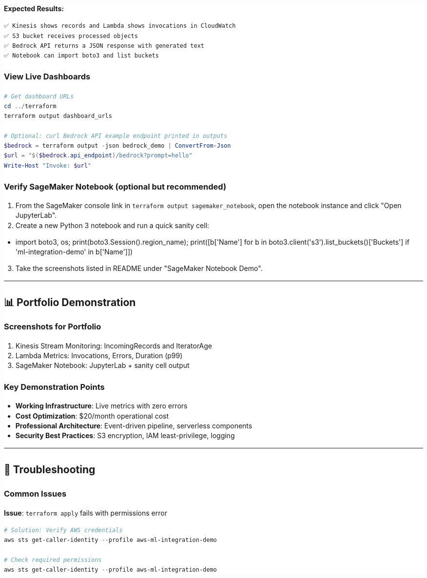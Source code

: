 **Expected Results:**
```
✅ Kinesis shows records and Lambda shows invocations in CloudWatch
✅ S3 bucket receives processed objects
✅ Bedrock API returns a JSON response with generated text
✅ Notebook can import boto3 and list buckets
```

### View Live Dashboards
```powershell
# Get dashboard URLs
cd ../terraform
terraform output dashboard_urls

# Optional: curl Bedrock API example endpoint printed in outputs
$bedrock = terraform output -json bedrock_demo | ConvertFrom-Json
$url = "$($bedrock.api_endpoint)/bedrock?prompt=hello"
Write-Host "Invoke: $url"  
```

### Verify SageMaker Notebook (optional but recommended)
1. From the SageMaker console link in `terraform output sagemaker_notebook`, open the notebook instance and click "Open JupyterLab".
2. Create a new Python 3 notebook and run a quick sanity cell:
  - import boto3, os; print(boto3.Session().region_name); print([b['Name'] for b in boto3.client('s3').list_buckets()['Buckets'] if 'ml-integration-demo' in b['Name']])
3. Take the screenshots listed in README under "SageMaker Notebook Demo".

---

## 📊 **Portfolio Demonstration**

### Screenshots for Portfolio
1. Kinesis Stream Monitoring: IncomingRecords and IteratorAge
2. Lambda Metrics: Invocations, Errors, Duration (p99)
3. SageMaker Notebook: JupyterLab + sanity cell output

### Key Demonstration Points
- **Working Infrastructure**: Live metrics with zero errors
- **Cost Optimization**: $20/month operational cost
- **Professional Architecture**: Event-driven pipeline, serverless components
- **Security Best Practices**: S3 encryption, IAM least-privilege, logging

---

## 🔧 **Troubleshooting**

### Common Issues

**Issue**: `terraform apply` fails with permissions error
```powershell
# Solution: Verify AWS credentials
aws sts get-caller-identity --profile aws-ml-integration-demo

# Check required permissions
aws sts get-caller-identity --profile aws-ml-integration-demo
```
